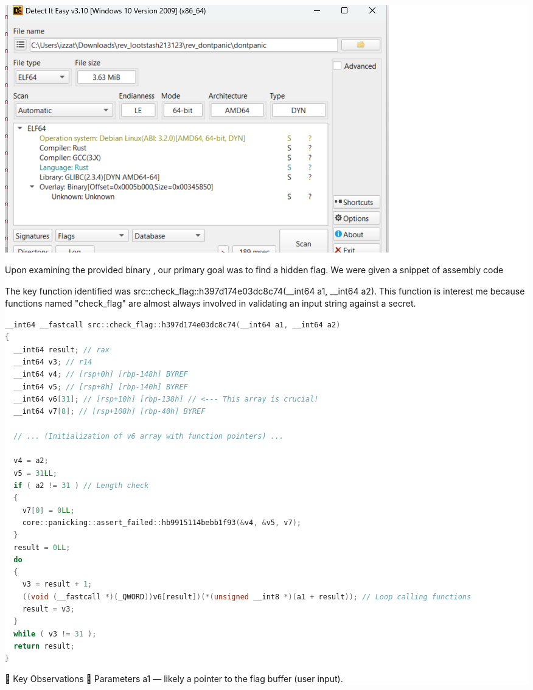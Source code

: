 ![img](assets/writeups/HTB/htb9.png)

Upon examining the provided binary , our primary goal was to find a hidden flag. We were given a snippet of assembly code 

The key function identified was src::check_flag::h397d174e03dc8c74(__int64 a1, __int64 a2). This function is interest me because functions named "check_flag" are almost always involved in validating an input string against a secret.

```c
__int64 __fastcall src::check_flag::h397d174e03dc8c74(__int64 a1, __int64 a2)
{
  __int64 result; // rax
  __int64 v3; // r14
  __int64 v4; // [rsp+0h] [rbp-148h] BYREF
  __int64 v5; // [rsp+8h] [rbp-140h] BYREF
  __int64 v6[31]; // [rsp+10h] [rbp-138h] // <--- This array is crucial!
  __int64 v7[8]; // [rsp+108h] [rbp-40h] BYREF

  // ... (Initialization of v6 array with function pointers) ...

  v4 = a2;
  v5 = 31LL;
  if ( a2 != 31 ) // Length check
  {
    v7[0] = 0LL;
    core::panicking::assert_failed::hb9915114bebb1f93(&v4, &v5, v7);
  }
  result = 0LL;
  do
  {
    v3 = result + 1;
    ((void (__fastcall *)(_QWORD))v6[result])(*(unsigned __int8 *)(a1 + result)); // Loop calling functions
    result = v3;
  }
  while ( v3 != 31 );
  return result;
}
```
🧠 Key Observations
📌 Parameters
a1 — likely a pointer to the flag buffer (user input).
